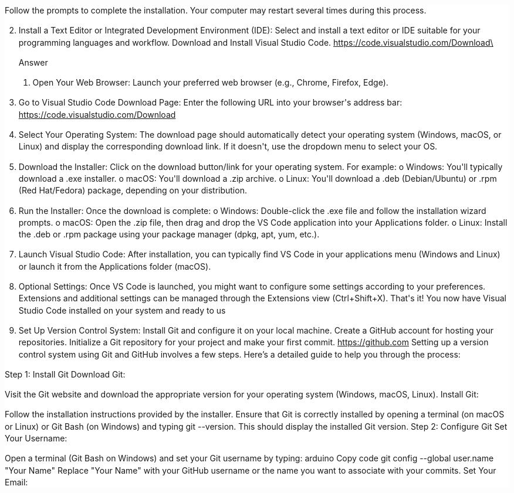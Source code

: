 Follow the prompts to complete the installation. Your computer may restart several times during this process.


2. Install a Text Editor or Integrated Development Environment (IDE):
   Select and install a text editor or IDE suitable for your programming languages and workflow. Download and Install Visual Studio Code. https://code.visualstudio.com/Download\

   Answer 
   1.	Open Your Web Browser: Launch your preferred web browser (e.g., Chrome, Firefox, Edge).
2.	Go to Visual Studio Code Download Page: Enter the following URL into your browser's address bar: https://code.visualstudio.com/Download
3.	Select Your Operating System: The download page should automatically detect your operating system (Windows, macOS, or Linux) and display the corresponding download link. If it doesn't, use the dropdown menu to select your OS.
4.	Download the Installer: Click on the download button/link for your operating system. For example:
o	Windows: You'll typically download a .exe installer.
o	macOS: You'll download a .zip archive.
o	Linux: You'll download a .deb (Debian/Ubuntu) or .rpm (Red Hat/Fedora) package, depending on your distribution.
5.	Run the Installer: Once the download is complete:
o	Windows: Double-click the .exe file and follow the installation wizard prompts.
o	macOS: Open the .zip file, then drag and drop the VS Code application into your Applications folder.
o	Linux: Install the .deb or .rpm package using your package manager (dpkg, apt, yum, etc.).
6.	Launch Visual Studio Code: After installation, you can typically find VS Code in your applications menu (Windows and Linux) or launch it from the Applications folder (macOS).
7.	Optional Settings: Once VS Code is launched, you might want to configure some settings according to your preferences. Extensions and additional settings can be managed through the Extensions view (Ctrl+Shift+X).
That's it! You now have Visual Studio Code installed on your system and ready to us



3. Set Up Version Control System:
   Install Git and configure it on your local machine. Create a GitHub account for hosting your repositories. Initialize a Git repository for your project and make your first commit. https://github.com
   Setting up a version control system using Git and GitHub involves a few steps. Here’s a detailed guide to help you through the process:

Step 1: Install Git
Download Git:

Visit the Git website and download the appropriate version for your operating system (Windows, macOS, Linux).
Install Git:

Follow the installation instructions provided by the installer. Ensure that Git is correctly installed by opening a terminal (on macOS or Linux) or Git Bash (on Windows) and typing git --version. This should display the installed Git version.
Step 2: Configure Git
Set Your Username:

Open a terminal (Git Bash on Windows) and set your Git username by typing:
arduino
Copy code
git config --global user.name "Your Name"
Replace "Your Name" with your GitHub username or the name you want to associate with your commits.
Set Your Email:

